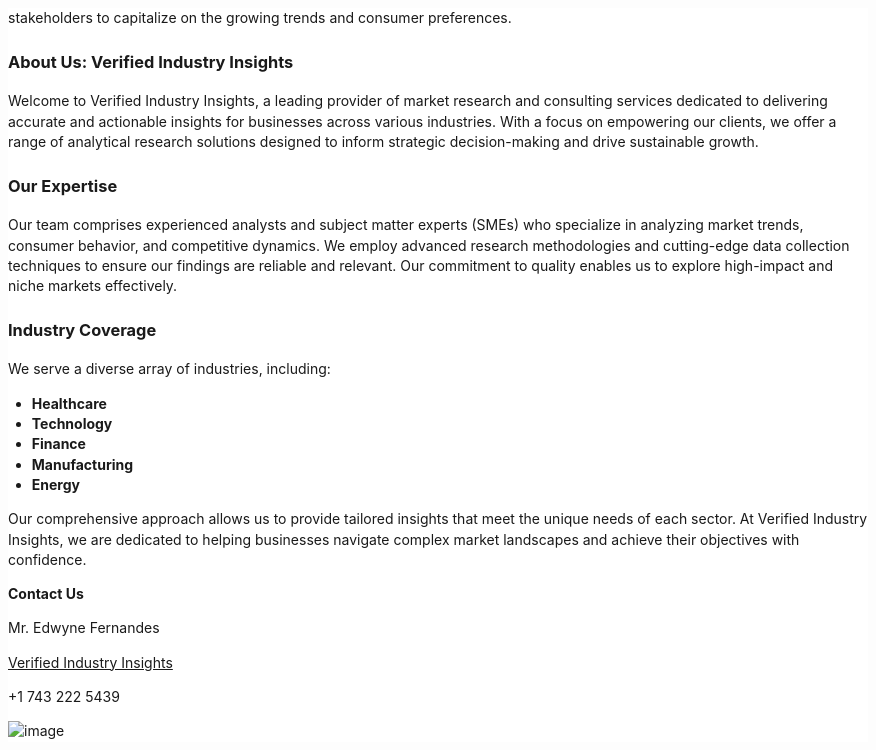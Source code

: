 stakeholders to capitalize on the growing trends and consumer preferences.</p><h3>About Us: Verified Industry Insights</h3><p>Welcome to Verified Industry Insights, a leading provider of market research and consulting services dedicated to delivering accurate and actionable insights for businesses across various industries. With a focus on empowering our clients, we offer a range of analytical research solutions designed to inform strategic decision-making and drive sustainable growth.</p><h3>Our Expertise</h3><p>Our team comprises experienced analysts and subject matter experts (SMEs) who specialize in analyzing market trends, consumer behavior, and competitive dynamics. We employ advanced research methodologies and cutting-edge data collection techniques to ensure our findings are reliable and relevant. Our commitment to quality enables us to explore high-impact and niche markets effectively.</p><h3>Industry Coverage</h3><p>We serve a diverse array of industries, including:</p><ul><li><strong>Healthcare</strong></li><li><strong>Technology</strong></li><li><strong>Finance</strong></li><li><strong>Manufacturing</strong></li><li><strong>Energy</strong></li></ul><p>Our comprehensive approach allows us to provide tailored insights that meet the unique needs of each sector. At Verified Industry Insights, we are dedicated to helping businesses navigate complex market landscapes and achieve their objectives with confidence.</p><p><strong>Contact Us</strong></p><p>Mr. Edwyne Fernandes</p><p><a href="https://www.verifiedindustryinsights.com/">Verified Industry Insights</a></p><p>+1 743 222 5439</p>
![image](https://github.com/user-attachments/assets/1500ecb0-5de4-4734-afa2-0bd49148e30a)
